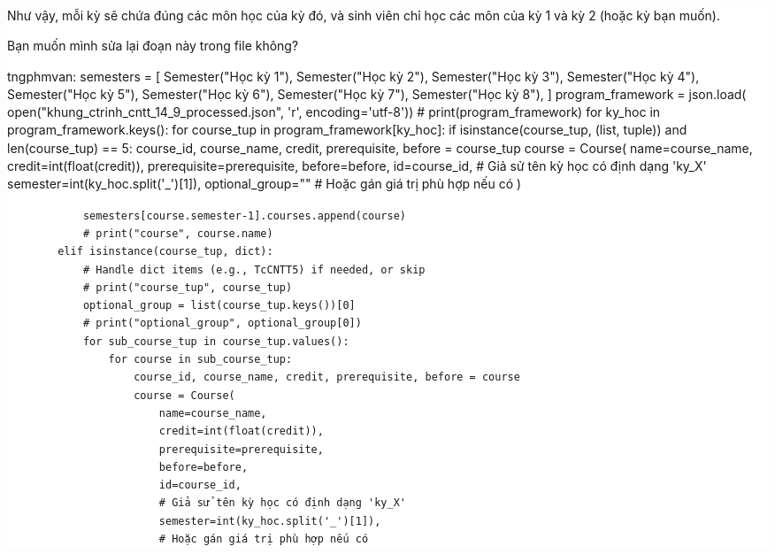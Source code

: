 Như vậy, mỗi kỳ sẽ chứa đúng các môn học của kỳ đó, và sinh viên chỉ học các môn của kỳ 1 và kỳ 2 (hoặc kỳ bạn muốn).

Bạn muốn mình sửa lại đoạn này trong file không?

tngphmvan: semesters = [
        Semester("Học kỳ 1"),
        Semester("Học kỳ 2"),
        Semester("Học kỳ 3"),
        Semester("Học kỳ 4"),
        Semester("Học kỳ 5"),
        Semester("Học kỳ 6"),
        Semester("Học kỳ 7"),
        Semester("Học kỳ 8"),
    ]
    program_framework = json.load(
        open("khung_ctrinh_cntt_14_9_processed.json", 'r', encoding='utf-8'))
    # print(program_framework)
    for ky_hoc in program_framework.keys():
        for course_tup in program_framework[ky_hoc]:
            if isinstance(course_tup, (list, tuple)) and len(course_tup) == 5:
                course_id, course_name, credit, prerequisite, before = course_tup
                course = Course(
                    name=course_name,
                    credit=int(float(credit)),
                    prerequisite=prerequisite,
                    before=before,
                    id=course_id,
                    # Giả sử tên kỳ học có định dạng 'ky_X'
                    semester=int(ky_hoc.split('_')[1]),
                    optional_group=""  # Hoặc gán giá trị phù hợp nếu có
                )

                semesters[course.semester-1].courses.append(course)
                # print("course", course.name)
            elif isinstance(course_tup, dict):
                # Handle dict items (e.g., TcCNTT5) if needed, or skip
                # print("course_tup", course_tup)
                optional_group = list(course_tup.keys())[0]
                # print("optional_group", optional_group[0])
                for sub_course_tup in course_tup.values():
                    for course in sub_course_tup:
                        course_id, course_name, credit, prerequisite, before = course
                        course = Course(
                            name=course_name,
                            credit=int(float(credit)),
                            prerequisite=prerequisite,
                            before=before,
                            id=course_id,
                            # Giả sử tên kỳ học có định dạng 'ky_X'
                            semester=int(ky_hoc.split('_')[1]),
                            # Hoặc gán giá trị phù hợp nếu có